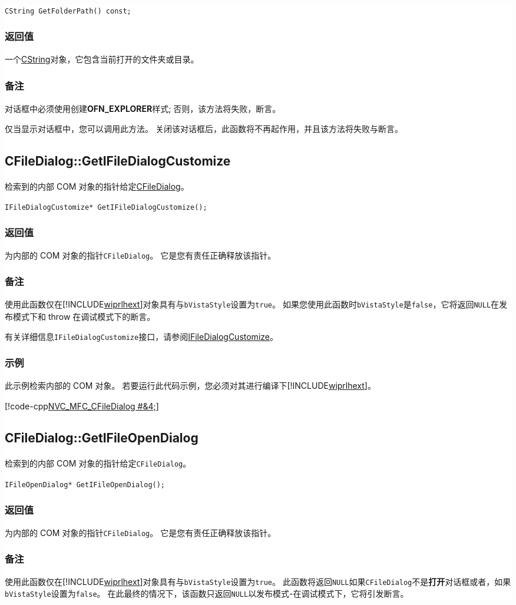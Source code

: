```  
CString GetFolderPath() const;  
```  
  
### <a name="return-value"></a>返回值  
 一个[CString](../../atl-mfc-shared/reference/cstringt-class.md)对象，它包含当前打开的文件夹或目录。  
  
### <a name="remarks"></a>备注  
 对话框中必须使用创建**OFN_EXPLORER**样式; 否则，该方法将失败，断言。  
  
 仅当显示对话框中，您可以调用此方法。 关闭该对话框后，此函数将不再起作用，并且该方法将失败与断言。  
  
##  <a name="a-namegetifiledialogcustomizea--cfiledialoggetifiledialogcustomize"></a><a name="getifiledialogcustomize"></a>CFileDialog::GetIFileDialogCustomize  
 检索到的内部 COM 对象的指针给定[CFileDialog](../../mfc/reference/cfiledialog-class.md)。  
  
```  
IFileDialogCustomize* GetIFileDialogCustomize();
```  
  
### <a name="return-value"></a>返回值  
 为内部的 COM 对象的指针`CFileDialog`。 它是您有责任正确释放该指针。  
  
### <a name="remarks"></a>备注  
 使用此函数仅在[!INCLUDE[wiprlhext](../../c-runtime-library/reference/includes/wiprlhext_md.md)]对象具有与`bVistaStyle`设置为`true`。 如果您使用此函数时`bVistaStyle`是`false`，它将返回`NULL`在发布模式下和 throw 在调试模式下的断言。  
  
 有关详细信息`IFileDialogCustomize`接口，请参阅[IFileDialogCustomize](http://msdn.microsoft.com/library/windows/desktop/bb775912)。  
  
### <a name="example"></a>示例  
 此示例检索内部的 COM 对象。 若要运行此代码示例，您必须对其进行编译下[!INCLUDE[wiprlhext](../../c-runtime-library/reference/includes/wiprlhext_md.md)]。  
  
 [!code-cpp[NVC_MFC_CFileDialog #&4;](../../mfc/reference/codesnippet/cpp/cfiledialog-class_4.cpp)]  
  
##  <a name="a-namegetifileopendialoga--cfiledialoggetifileopendialog"></a><a name="getifileopendialog"></a>CFileDialog::GetIFileOpenDialog  
 检索到的内部 COM 对象的指针给定`CFileDialog`。  
  
```  
IFileOpenDialog* GetIFileOpenDialog();
```  
  
### <a name="return-value"></a>返回值  
 为内部的 COM 对象的指针`CFileDialog`。 它是您有责任正确释放该指针。  
  
### <a name="remarks"></a>备注  
 使用此函数仅在[!INCLUDE[wiprlhext](../../c-runtime-library/reference/includes/wiprlhext_md.md)]对象具有与`bVistaStyle`设置为`true`。 此函数将返回`NULL`如果`CFileDialog`不是**打开**对话框或者，如果`bVistaStyle`设置为`false`。 在此最终的情况下，该函数只返回`NULL`以发布模式-在调试模式下，它将引发断言。  
  